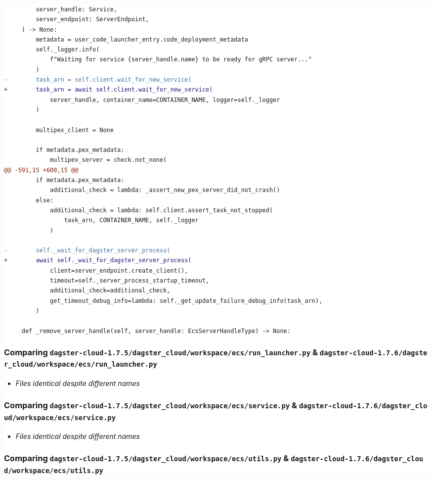 ```diff
         server_handle: Service,
         server_endpoint: ServerEndpoint,
     ) -> None:
         metadata = user_code_launcher_entry.code_deployment_metadata
         self._logger.info(
             f"Waiting for service {server_handle.name} to be ready for gRPC server..."
         )
-        task_arn = self.client.wait_for_new_service(
+        task_arn = await self.client.wait_for_new_service(
             server_handle, container_name=CONTAINER_NAME, logger=self._logger
         )
 
         multipex_client = None
 
         if metadata.pex_metadata:
             multipex_server = check.not_none(
@@ -591,15 +600,15 @@
         if metadata.pex_metadata:
             additional_check = lambda: _assert_new_pex_server_did_not_crash()
         else:
             additional_check = lambda: self.client.assert_task_not_stopped(
                 task_arn, CONTAINER_NAME, self._logger
             )
 
-        self._wait_for_dagster_server_process(
+        await self._wait_for_dagster_server_process(
             client=server_endpoint.create_client(),
             timeout=self._server_process_startup_timeout,
             additional_check=additional_check,
             get_timeout_debug_info=lambda: self._get_update_failure_debug_info(task_arn),
         )
 
     def _remove_server_handle(self, server_handle: EcsServerHandleType) -> None:
```

### Comparing `dagster-cloud-1.7.5/dagster_cloud/workspace/ecs/run_launcher.py` & `dagster-cloud-1.7.6/dagster_cloud/workspace/ecs/run_launcher.py`

 * *Files identical despite different names*

### Comparing `dagster-cloud-1.7.5/dagster_cloud/workspace/ecs/service.py` & `dagster-cloud-1.7.6/dagster_cloud/workspace/ecs/service.py`

 * *Files identical despite different names*

### Comparing `dagster-cloud-1.7.5/dagster_cloud/workspace/ecs/utils.py` & `dagster-cloud-1.7.6/dagster_cloud/workspace/ecs/utils.py`
